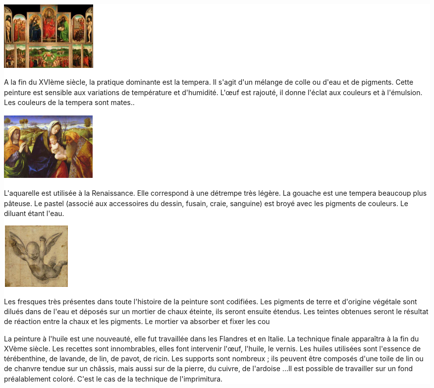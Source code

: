 ![image](img/img3.png)

A la fin du XVIème siècle, la pratique dominante est la tempera. Il
s'agit d'un mélange de colle ou d'eau et de pigments. Cette peinture est
sensible aux variations de température et d'humidité. L'œuf est rajouté,
il donne l'éclat aux couleurs et à l'émulsion. Les couleurs de la
tempera sont mates..

![image](img/img4.png)

L'aquarelle est utilisée à la Renaissance. Elle correspond à une
détrempe très légère. La gouache est une tempera beaucoup plus pâteuse.
Le pastel (associé aux accessoires du dessin, fusain, craie, sanguine)
est broyé avec les pigments de couleurs. Le diluant étant l'eau.

![image](img/img5.png)

Les fresques très présentes dans toute l'histoire de la peinture sont
codifiées. Les pigments de terre et d'origine végétale sont dilués dans
de l'eau et déposés sur un mortier de chaux éteinte, ils seront ensuite
étendus. Les teintes obtenues seront le résultat de réaction entre la
chaux et les pigments. Le mortier va absorber et fixer les cou

La peinture à l'huile est une nouveauté, elle fut travaillée dans les
Flandres et en Italie. La technique finale apparaîtra à la fin du XVème
siècle. Les recettes sont innombrables, elles font intervenir l'œuf,
l'huile, le vernis. Les huiles utilisées sont l'essence de térébenthine,
de lavande, de lin, de pavot, de ricin. Les supports sont nombreux ; ils
peuvent être composés d'une toile de lin ou de chanvre tendue sur un
châssis, mais aussi sur de la pierre, du cuivre, de l'ardoise \...Il est
possible de travailler sur un fond préalablement coloré. C'est le cas de
la technique de l'imprimitura.
